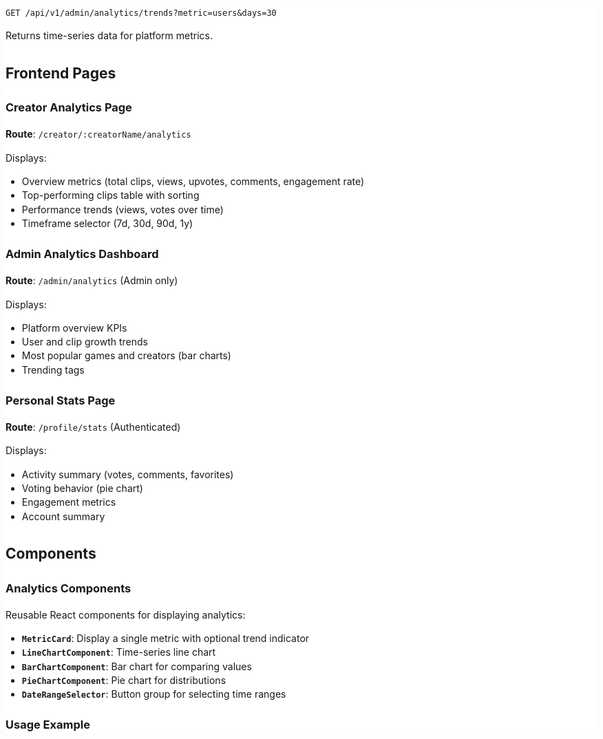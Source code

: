 ```
GET /api/v1/admin/analytics/trends?metric=users&days=30
```

Returns time-series data for platform metrics.

## Frontend Pages

### Creator Analytics Page

**Route**: `/creator/:creatorName/analytics`

Displays:

- Overview metrics (total clips, views, upvotes, comments, engagement rate)
- Top-performing clips table with sorting
- Performance trends (views, votes over time)
- Timeframe selector (7d, 30d, 90d, 1y)

### Admin Analytics Dashboard

**Route**: `/admin/analytics` (Admin only)

Displays:

- Platform overview KPIs
- User and clip growth trends
- Most popular games and creators (bar charts)
- Trending tags

### Personal Stats Page

**Route**: `/profile/stats` (Authenticated)

Displays:

- Activity summary (votes, comments, favorites)
- Voting behavior (pie chart)
- Engagement metrics
- Account summary

## Components

### Analytics Components

Reusable React components for displaying analytics:

- **`MetricCard`**: Display a single metric with optional trend indicator
- **`LineChartComponent`**: Time-series line chart
- **`BarChartComponent`**: Bar chart for comparing values
- **`PieChartComponent`**: Pie chart for distributions
- **`DateRangeSelector`**: Button group for selecting time ranges

### Usage Example

